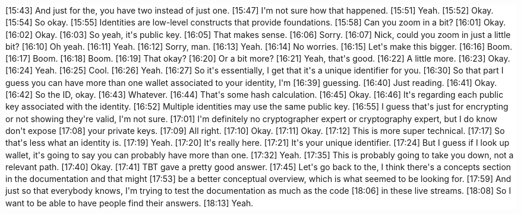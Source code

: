 [15:43] And just for the, you have two instead of just one.
[15:47] I'm not sure how that happened.
[15:51] Yeah.
[15:52] Okay.
[15:54] So okay.
[15:55] Identities are low-level constructs that provide foundations.
[15:58] Can you zoom in a bit?
[16:01] Okay.
[16:02] Okay.
[16:03] So yeah, it's public key.
[16:05] That makes sense.
[16:06] Sorry.
[16:07] Nick, could you zoom in just a little bit?
[16:10] Oh yeah.
[16:11] Yeah.
[16:12] Sorry, man.
[16:13] Yeah.
[16:14] No worries.
[16:15] Let's make this bigger.
[16:16] Boom.
[16:17] Boom.
[16:18] Boom.
[16:19] That okay?
[16:20] Or a bit more?
[16:21] Yeah, that's good.
[16:22] A little more.
[16:23] Okay.
[16:24] Yeah.
[16:25] Cool.
[16:26] Yeah.
[16:27] So it's essentially, I get that it's a unique identifier for you.
[16:30] So that part I guess you can have more than one wallet associated to your identity, I'm
[16:39] guessing.
[16:40] Just reading.
[16:41] Okay.
[16:42] So the ID, okay.
[16:43] Whatever.
[16:44] That's some hash calculation.
[16:45] Okay.
[16:46] It's regarding each public key associated with the identity.
[16:52] Multiple identities may use the same public key.
[16:55] I guess that's just for encrypting or not showing they're valid, I'm not sure.
[17:01] I'm definitely no cryptographer expert or cryptography expert, but I do know don't expose
[17:08] your private keys.
[17:09] All right.
[17:10] Okay.
[17:11] Okay.
[17:12] This is more super technical.
[17:17] So that's less what an identity is.
[17:19] Yeah.
[17:20] It's really here.
[17:21] It's your unique identifier.
[17:24] But I guess if I look up wallet, it's going to say you can probably have more than one.
[17:32] Yeah.
[17:35] This is probably going to take you down, not a relevant path.
[17:40] Okay.
[17:41] TBT gave a pretty good answer.
[17:45] Let's go back to the, I think there's a concepts section in the documentation and that might
[17:53] be a better conceptual overview, which is what seemed to be looking for.
[17:59] And just so that everybody knows, I'm trying to test the documentation as much as the code
[18:06] in these live streams.
[18:08] So I want to be able to have people find their answers.
[18:13] Yeah.